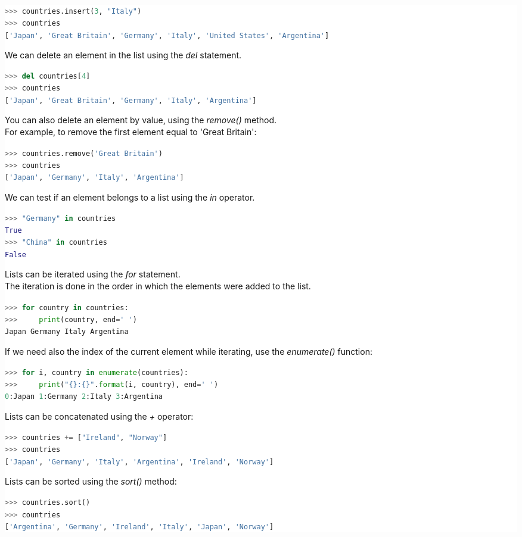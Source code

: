 ```python
>>> countries.insert(3, "Italy")
>>> countries
['Japan', 'Great Britain', 'Germany', 'Italy', 'United States', 'Argentina']
```

We can delete an element in the list using the _del_ statement.  

```python
>>> del countries[4]
>>> countries
['Japan', 'Great Britain', 'Germany', 'Italy', 'Argentina']
```

You can also delete an element by value, using the _remove()_ method.  
For example, to remove the first element equal to 'Great Britain':    

```python
>>> countries.remove('Great Britain')
>>> countries
['Japan', 'Germany', 'Italy', 'Argentina']
```

We can test if an element belongs to a list using the _in_ operator.  

```python
>>> "Germany" in countries
True
>>> "China" in countries
False
```

Lists can be iterated using the _for_ statement.  
The iteration is done in the order in which the elements were added to the list.

```python
>>> for country in countries:
>>>     print(country, end=' ')
Japan Germany Italy Argentina
```

If we need also the index of the current element while iterating, use the _enumerate()_ function:  

```python
>>> for i, country in enumerate(countries):
>>>     print("{}:{}".format(i, country), end=' ')
0:Japan 1:Germany 2:Italy 3:Argentina
```

Lists can be concatenated using the _+_ operator:  

```python
>>> countries += ["Ireland", "Norway"]
>>> countries
['Japan', 'Germany', 'Italy', 'Argentina', 'Ireland', 'Norway']
```

Lists can be sorted using the _sort()_ method: 

```python
>>> countries.sort()
>>> countries
['Argentina', 'Germany', 'Ireland', 'Italy', 'Japan', 'Norway']
```
